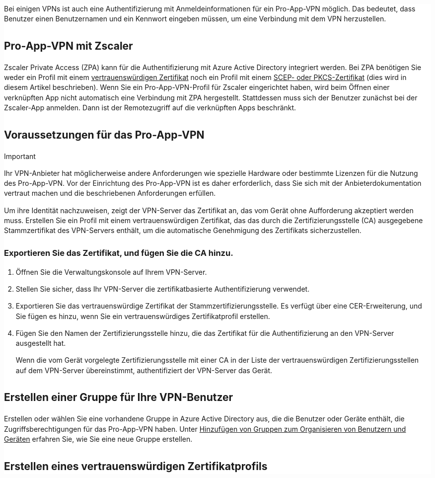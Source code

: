 Bei einigen VPNs ist auch eine Authentifizierung mit Anmeldeinformationen für ein Pro-App-VPN möglich. Das bedeutet, dass Benutzer einen Benutzernamen und ein Kennwort eingeben müssen, um eine Verbindung mit dem VPN herzustellen.

## <a name="per-app-vpn-with-zscaler"></a>Pro-App-VPN mit Zscaler

Zscaler Private Access (ZPA) kann für die Authentifizierung mit Azure Active Directory integriert werden. Bei ZPA benötigen Sie weder ein Profil mit einem [vertrauenswürdigen Zertifikat](#create-a-trusted-certificate-profile) noch ein Profil mit einem [SCEP- oder PKCS-Zertifikat](#create-a-scep-or-pkcs-certificate-profile) (dies wird in diesem Artikel beschrieben). Wenn Sie ein Pro-App-VPN-Profil für Zscaler eingerichtet haben, wird beim Öffnen einer verknüpften App nicht automatisch eine Verbindung mit ZPA hergestellt. Stattdessen muss sich der Benutzer zunächst bei der Zscaler-App anmelden. Dann ist der Remotezugriff auf die verknüpften Apps beschränkt.

## <a name="prerequisites-for-per-app-vpn"></a>Voraussetzungen für das Pro-App-VPN

> [!IMPORTANT]
> Ihr VPN-Anbieter hat möglicherweise andere Anforderungen wie spezielle Hardware oder bestimmte Lizenzen für die Nutzung des Pro-App-VPN. Vor der Einrichtung des Pro-App-VPN ist es daher erforderlich, dass Sie sich mit der Anbieterdokumentation vertraut machen und die beschriebenen Anforderungen erfüllen.

Um ihre Identität nachzuweisen, zeigt der VPN-Server das Zertifikat an, das vom Gerät ohne Aufforderung akzeptiert werden muss. Erstellen Sie ein Profil mit einem vertrauenswürdigen Zertifikat, das das durch die Zertifizierungsstelle (CA) ausgegebene Stammzertifikat des VPN-Servers enthält, um die automatische Genehmigung des Zertifikats sicherzustellen. 

### <a name="export-the-certificate-and-add-the-ca"></a>Exportieren Sie das Zertifikat, und fügen Sie die CA hinzu.

1. Öffnen Sie die Verwaltungskonsole auf Ihrem VPN-Server.
2. Stellen Sie sicher, dass Ihr VPN-Server die zertifikatbasierte Authentifizierung verwendet. 
3. Exportieren Sie das vertrauenswürdige Zertifikat der Stammzertifizierungsstelle. Es verfügt über eine CER-Erweiterung, und Sie fügen es hinzu, wenn Sie ein vertrauenswürdiges Zertifikatprofil erstellen.
4. Fügen Sie den Namen der Zertifizierungsstelle hinzu, die das Zertifikat für die Authentifizierung an den VPN-Server ausgestellt hat.

    Wenn die vom Gerät vorgelegte Zertifizierungsstelle mit einer CA in der Liste der vertrauenswürdigen Zertifizierungsstellen auf dem VPN-Server übereinstimmt, authentifiziert der VPN-Server das Gerät.

## <a name="create-a-group-for-your-vpn-users"></a>Erstellen einer Gruppe für Ihre VPN-Benutzer

Erstellen oder wählen Sie eine vorhandene Gruppe in Azure Active Directory aus, die die Benutzer oder Geräte enthält, die Zugriffsberechtigungen für das Pro-App-VPN haben. Unter [Hinzufügen von Gruppen zum Organisieren von Benutzern und Geräten](../fundamentals/groups-add.md) erfahren Sie, wie Sie eine neue Gruppe erstellen.

## <a name="create-a-trusted-certificate-profile"></a>Erstellen eines vertrauenswürdigen Zertifikatprofils
